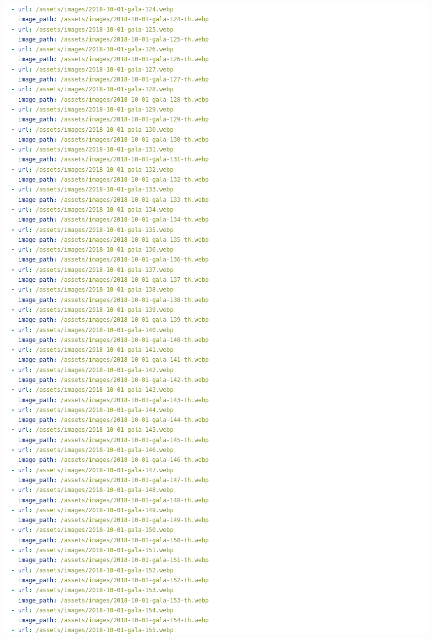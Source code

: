 ```yaml
  - url: /assets/images/2018-10-01-gala-124.webp
    image_path: /assets/images/2018-10-01-gala-124-th.webp
  - url: /assets/images/2018-10-01-gala-125.webp
    image_path: /assets/images/2018-10-01-gala-125-th.webp
  - url: /assets/images/2018-10-01-gala-126.webp
    image_path: /assets/images/2018-10-01-gala-126-th.webp
  - url: /assets/images/2018-10-01-gala-127.webp
    image_path: /assets/images/2018-10-01-gala-127-th.webp
  - url: /assets/images/2018-10-01-gala-128.webp
    image_path: /assets/images/2018-10-01-gala-128-th.webp
  - url: /assets/images/2018-10-01-gala-129.webp
    image_path: /assets/images/2018-10-01-gala-129-th.webp
  - url: /assets/images/2018-10-01-gala-130.webp
    image_path: /assets/images/2018-10-01-gala-130-th.webp
  - url: /assets/images/2018-10-01-gala-131.webp
    image_path: /assets/images/2018-10-01-gala-131-th.webp
  - url: /assets/images/2018-10-01-gala-132.webp
    image_path: /assets/images/2018-10-01-gala-132-th.webp
  - url: /assets/images/2018-10-01-gala-133.webp
    image_path: /assets/images/2018-10-01-gala-133-th.webp
  - url: /assets/images/2018-10-01-gala-134.webp
    image_path: /assets/images/2018-10-01-gala-134-th.webp
  - url: /assets/images/2018-10-01-gala-135.webp
    image_path: /assets/images/2018-10-01-gala-135-th.webp
  - url: /assets/images/2018-10-01-gala-136.webp
    image_path: /assets/images/2018-10-01-gala-136-th.webp
  - url: /assets/images/2018-10-01-gala-137.webp
    image_path: /assets/images/2018-10-01-gala-137-th.webp
  - url: /assets/images/2018-10-01-gala-138.webp
    image_path: /assets/images/2018-10-01-gala-138-th.webp
  - url: /assets/images/2018-10-01-gala-139.webp
    image_path: /assets/images/2018-10-01-gala-139-th.webp
  - url: /assets/images/2018-10-01-gala-140.webp
    image_path: /assets/images/2018-10-01-gala-140-th.webp
  - url: /assets/images/2018-10-01-gala-141.webp
    image_path: /assets/images/2018-10-01-gala-141-th.webp
  - url: /assets/images/2018-10-01-gala-142.webp
    image_path: /assets/images/2018-10-01-gala-142-th.webp
  - url: /assets/images/2018-10-01-gala-143.webp
    image_path: /assets/images/2018-10-01-gala-143-th.webp
  - url: /assets/images/2018-10-01-gala-144.webp
    image_path: /assets/images/2018-10-01-gala-144-th.webp
  - url: /assets/images/2018-10-01-gala-145.webp
    image_path: /assets/images/2018-10-01-gala-145-th.webp
  - url: /assets/images/2018-10-01-gala-146.webp
    image_path: /assets/images/2018-10-01-gala-146-th.webp
  - url: /assets/images/2018-10-01-gala-147.webp
    image_path: /assets/images/2018-10-01-gala-147-th.webp
  - url: /assets/images/2018-10-01-gala-148.webp
    image_path: /assets/images/2018-10-01-gala-148-th.webp
  - url: /assets/images/2018-10-01-gala-149.webp
    image_path: /assets/images/2018-10-01-gala-149-th.webp
  - url: /assets/images/2018-10-01-gala-150.webp
    image_path: /assets/images/2018-10-01-gala-150-th.webp
  - url: /assets/images/2018-10-01-gala-151.webp
    image_path: /assets/images/2018-10-01-gala-151-th.webp
  - url: /assets/images/2018-10-01-gala-152.webp
    image_path: /assets/images/2018-10-01-gala-152-th.webp
  - url: /assets/images/2018-10-01-gala-153.webp
    image_path: /assets/images/2018-10-01-gala-153-th.webp
  - url: /assets/images/2018-10-01-gala-154.webp
    image_path: /assets/images/2018-10-01-gala-154-th.webp
  - url: /assets/images/2018-10-01-gala-155.webp
```